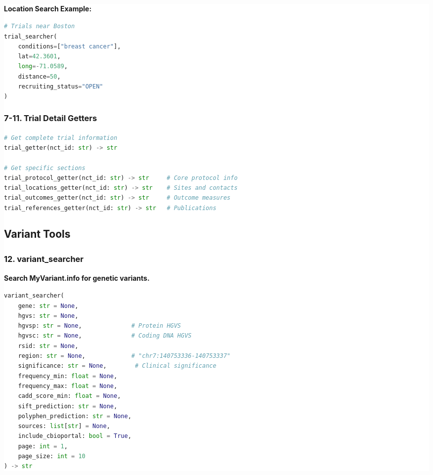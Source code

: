 **Location Search Example:**

```python
# Trials near Boston
trial_searcher(
    conditions=["breast cancer"],
    lat=42.3601,
    long=-71.0589,
    distance=50,
    recruiting_status="OPEN"
)
```

### 7-11. Trial Detail Getters

```python
# Get complete trial information
trial_getter(nct_id: str) -> str

# Get specific sections
trial_protocol_getter(nct_id: str) -> str     # Core protocol info
trial_locations_getter(nct_id: str) -> str    # Sites and contacts
trial_outcomes_getter(nct_id: str) -> str     # Outcome measures
trial_references_getter(nct_id: str) -> str   # Publications
```

## Variant Tools

### 12. variant_searcher

**Search MyVariant.info for genetic variants.**

```python
variant_searcher(
    gene: str = None,
    hgvs: str = None,
    hgvsp: str = None,              # Protein HGVS
    hgvsc: str = None,              # Coding DNA HGVS
    rsid: str = None,
    region: str = None,             # "chr7:140753336-140753337"
    significance: str = None,        # Clinical significance
    frequency_min: float = None,
    frequency_max: float = None,
    cadd_score_min: float = None,
    sift_prediction: str = None,
    polyphen_prediction: str = None,
    sources: list[str] = None,
    include_cbioportal: bool = True,
    page: int = 1,
    page_size: int = 10
) -> str
```
